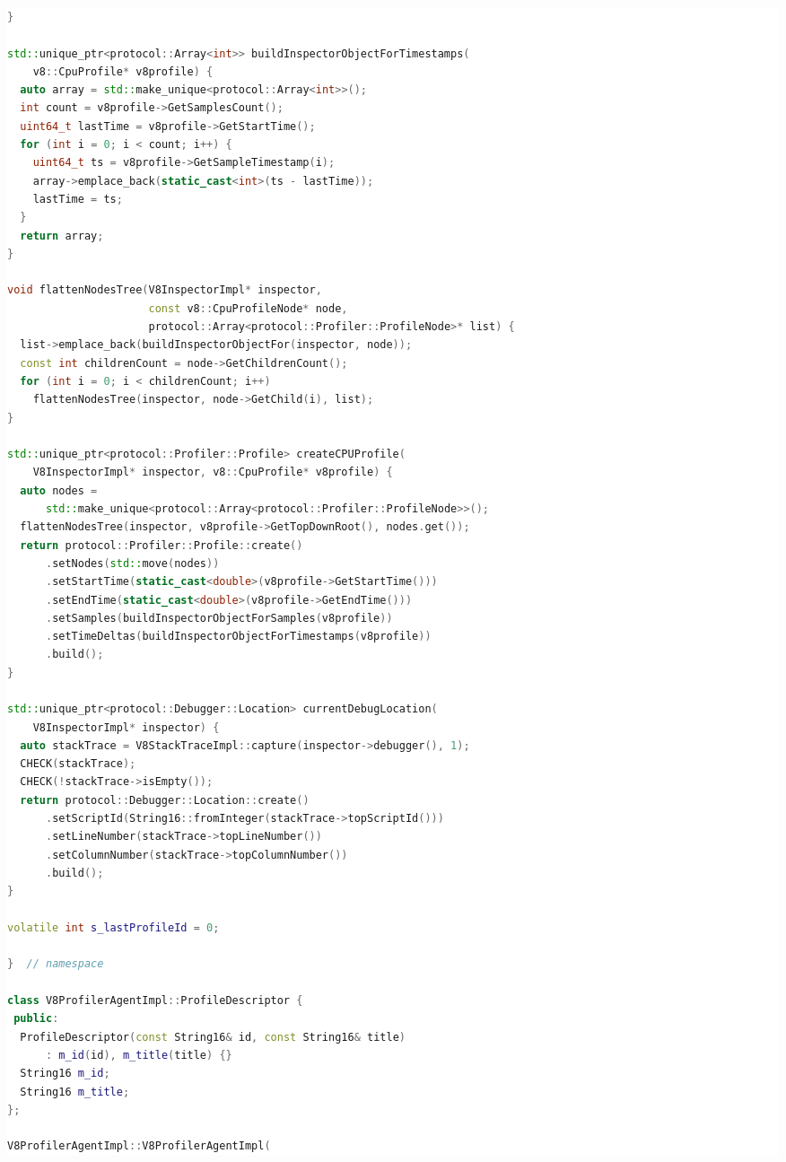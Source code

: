 ```cpp
}

std::unique_ptr<protocol::Array<int>> buildInspectorObjectForTimestamps(
    v8::CpuProfile* v8profile) {
  auto array = std::make_unique<protocol::Array<int>>();
  int count = v8profile->GetSamplesCount();
  uint64_t lastTime = v8profile->GetStartTime();
  for (int i = 0; i < count; i++) {
    uint64_t ts = v8profile->GetSampleTimestamp(i);
    array->emplace_back(static_cast<int>(ts - lastTime));
    lastTime = ts;
  }
  return array;
}

void flattenNodesTree(V8InspectorImpl* inspector,
                      const v8::CpuProfileNode* node,
                      protocol::Array<protocol::Profiler::ProfileNode>* list) {
  list->emplace_back(buildInspectorObjectFor(inspector, node));
  const int childrenCount = node->GetChildrenCount();
  for (int i = 0; i < childrenCount; i++)
    flattenNodesTree(inspector, node->GetChild(i), list);
}

std::unique_ptr<protocol::Profiler::Profile> createCPUProfile(
    V8InspectorImpl* inspector, v8::CpuProfile* v8profile) {
  auto nodes =
      std::make_unique<protocol::Array<protocol::Profiler::ProfileNode>>();
  flattenNodesTree(inspector, v8profile->GetTopDownRoot(), nodes.get());
  return protocol::Profiler::Profile::create()
      .setNodes(std::move(nodes))
      .setStartTime(static_cast<double>(v8profile->GetStartTime()))
      .setEndTime(static_cast<double>(v8profile->GetEndTime()))
      .setSamples(buildInspectorObjectForSamples(v8profile))
      .setTimeDeltas(buildInspectorObjectForTimestamps(v8profile))
      .build();
}

std::unique_ptr<protocol::Debugger::Location> currentDebugLocation(
    V8InspectorImpl* inspector) {
  auto stackTrace = V8StackTraceImpl::capture(inspector->debugger(), 1);
  CHECK(stackTrace);
  CHECK(!stackTrace->isEmpty());
  return protocol::Debugger::Location::create()
      .setScriptId(String16::fromInteger(stackTrace->topScriptId()))
      .setLineNumber(stackTrace->topLineNumber())
      .setColumnNumber(stackTrace->topColumnNumber())
      .build();
}

volatile int s_lastProfileId = 0;

}  // namespace

class V8ProfilerAgentImpl::ProfileDescriptor {
 public:
  ProfileDescriptor(const String16& id, const String16& title)
      : m_id(id), m_title(title) {}
  String16 m_id;
  String16 m_title;
};

V8ProfilerAgentImpl::V8ProfilerAgentImpl(
```